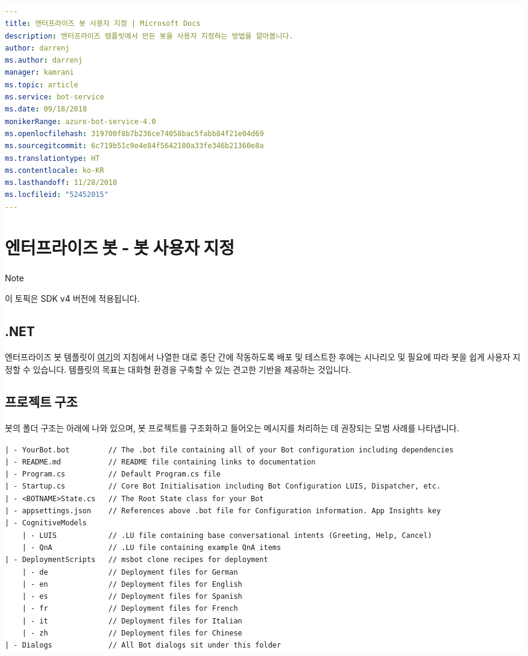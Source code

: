 ```yaml
---
title: 엔터프라이즈 봇 사용자 지정 | Microsoft Docs
description: 엔터프라이즈 템플릿에서 만든 봇을 사용자 지정하는 방법을 알아봅니다.
author: darrenj
ms.author: darrenj
manager: kamrani
ms.topic: article
ms.service: bot-service
ms.date: 09/18/2018
monikerRange: azure-bot-service-4.0
ms.openlocfilehash: 319700f8b7b236ce74058bac5fabb84f21e04d69
ms.sourcegitcommit: 6c719b51c9e4e84f5642100a33fe346b21360e8a
ms.translationtype: HT
ms.contentlocale: ko-KR
ms.lasthandoff: 11/28/2018
ms.locfileid: "52452015"
---
```

# <a name="enterprise-bot-template---customize-your-bot"></a>엔터프라이즈 봇 - 봇 사용자 지정

> [!NOTE]
> 이 토픽은 SDK v4 버전에 적용됩니다. 

## <a name="net"></a>.NET
엔터프라이즈 봇 템플릿이 [여기](bot-builder-enterprise-template-deployment.md)의 지침에서 나열한 대로 종단 간에 작동하도록 배포 및 테스트한 후에는 시나리오 및 필요에 따라 봇을 쉽게 사용자 지정할 수 있습니다. 템플릿의 목표는 대화형 환경을 구축할 수 있는 견고한 기반을 제공하는 것입니다.

## <a name="project-structure"></a>프로젝트 구조

봇의 폴더 구조는 아래에 나와 있으며, 봇 프로젝트를 구조화하고 들어오는 메시지를 처리하는 데 권장되는 모범 사례를 나타냅니다.

    | - YourBot.bot         // The .bot file containing all of your Bot configuration including dependencies
    | - README.md           // README file containing links to documentation
    | - Program.cs          // Default Program.cs file
    | - Startup.cs          // Core Bot Initialisation including Bot Configuration LUIS, Dispatcher, etc. 
    | - <BOTNAME>State.cs   // The Root State class for your Bot
    | - appsettings.json    // References above .bot file for Configuration information. App Insights key
    | - CognitiveModels     
        | - LUIS            // .LU file containing base conversational intents (Greeting, Help, Cancel)
        | - QnA             // .LU file containing example QnA items
    | - DeploymentScripts   // msbot clone recipes for deployment
        | - de              // Deployment files for German
        | - en              // Deployment files for English        
        | - es              // Deployment files for Spanish
        | - fr              // Deployment files for French
        | - it              // Deployment files for Italian
        | - zh              // Deployment files for Chinese
    | - Dialogs             // All Bot dialogs sit under this folder
